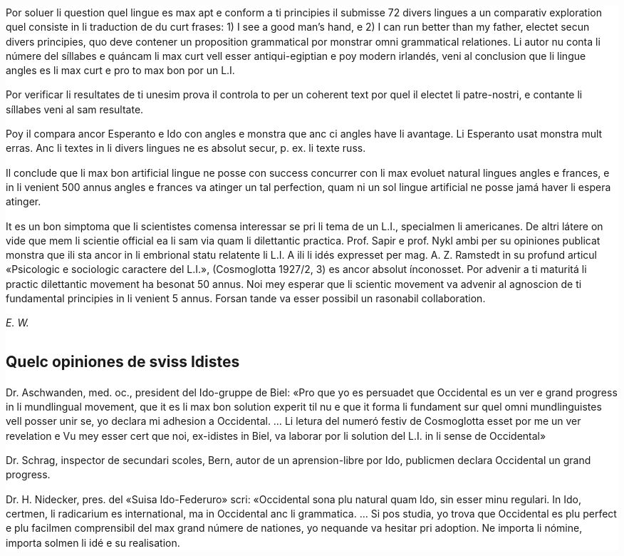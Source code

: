 Por soluer li question quel lingue es max apt e conform a ti
principies il submisse 72 divers lingues a un comparativ exploration
quel consiste in li traduction de du curt frases: 1) I see a good
man’s hand, e 2) I can run better than my father, electet secun divers
principies, quo deve contener un proposition grammatical por monstrar
omni grammatical relationes. Li autor nu conta li númere del síllabes
e quáncam li max curt vell esser antiqui-egiptian e poy modern
irlandés, veni al conclusion que li lingue angles es li max curt e pro
to max bon por un L.I.



Por verificar li resultates de ti unesim prova il controla to per un
coherent text por quel il electet li patre-nostri, e contante li
síllabes veni al sam resultate.

Poy il compara ancor Esperanto e Ido con angles e monstra que anc ci
angles have li avantage. Li Esperanto usat monstra mult erras. Anc li
textes in li divers lingues ne es absolut secur, p. ex. li texte russ.

Il conclude que li max bon artificial lingue ne posse con success
concurrer con li max evoluet natural lingues angles e frances, e in li
venient 500 annus angles e frances va atinger un tal perfection, quam
ni un sol lingue artificial ne posse jamá haver li espera atinger.

It es un bon simptoma que li scientistes comensa interessar se pri li
tema de un L.I., specialmen li americanes. De altri látere on vide que
mem li scientie official ea li sam via quam li dilettantic practica.
Prof. Sapir e prof. Nykl ambi per su opiniones publicat monstra que
ili sta ancor in li embrional statu relatente li L.I. A ili li idés
expresset per mag. A. Z. Ramstedt in su profund articul «Psicologic e
sociologic caractere del L.I.», (Cosmoglotta 1927/2, 3) es ancor
absolut ínconosset. Por advenir a ti maturitá li practic dilettantic
movement ha besonat 50 annus. Noi mey esperar que li scientic movement
va advenir al agnoscion de ti fundamental principies in li venient 5
annus. Forsan tande va esser possibil un rasonabil collaboration.

_E. W._


## Quelc opiniones de sviss Idistes

Dr. Aschwanden, med. oc., president del Ido-gruppe de Biel: «Pro que
yo es persuadet que Occidental es un ver e grand progress in li
mundlingual movement, que it es li max bon solution experit til nu e
que it forma li fundament sur quel omni mundlinguistes vell posser
unir se, yo declara mi adhesion a Occidental. … Li letura del numeró festiv
de Cosmoglotta esset por me un ver revelation e Vu mey esser cert que
noi, ex-idistes in Biel, va laborar por li solution del L.I. in li
sense de Occidental»

Dr. Schrag, inspector de secundari scoles, Bern, autor de un
aprension-libre por Ido, publicmen declara Occidental un grand progress.

Dr. H. Nidecker, pres. del «Suisa Ido-Federuro» scri: «Occidental sona plu
natural quam Ido, sin esser minu regulari. In Ido, certmen, li
radicarium es international, ma in Occidental anc li grammatica. … Si pos
studia, yo trova que Occidental es plu perfect e plu facilmen comprensibil
del max grand númere de nationes, yo nequande va hesitar pri adoption.
Ne importa li nómine, importa solmen li idé e su realisation.
